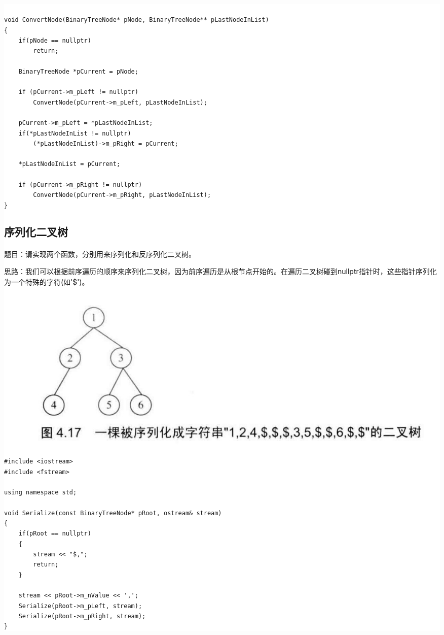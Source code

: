 ```

void ConvertNode(BinaryTreeNode* pNode, BinaryTreeNode** pLastNodeInList)
{
    if(pNode == nullptr)
        return;

    BinaryTreeNode *pCurrent = pNode;

    if (pCurrent->m_pLeft != nullptr)
        ConvertNode(pCurrent->m_pLeft, pLastNodeInList);

    pCurrent->m_pLeft = *pLastNodeInList; 
    if(*pLastNodeInList != nullptr)
        (*pLastNodeInList)->m_pRight = pCurrent;

    *pLastNodeInList = pCurrent;

    if (pCurrent->m_pRight != nullptr)
        ConvertNode(pCurrent->m_pRight, pLastNodeInList);
}
```

## 序列化二叉树

题目：请实现两个函数，分别用来序列化和反序列化二叉树。

思路：我们可以根据前序遍历的顺序来序列化二叉树，因为前序遍历是从根节点开始的。在遍历二叉树碰到nullptr指针时，这些指针序列化为一个特殊的字符(如'$')。

![](/img/localBlog/1582304155042.jpg)

```
#include <iostream>
#include <fstream>

using namespace std;

void Serialize(const BinaryTreeNode* pRoot, ostream& stream)
{
    if(pRoot == nullptr)
    {
        stream << "$,";
        return;
    }

    stream << pRoot->m_nValue << ',';
    Serialize(pRoot->m_pLeft, stream);
    Serialize(pRoot->m_pRight, stream);
}

```